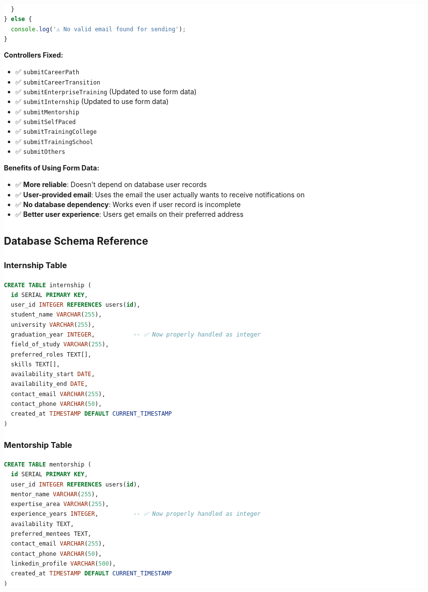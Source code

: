 ```javascript
  }
} else {
  console.log('⚠️ No valid email found for sending');
}
```

**Controllers Fixed:**
- ✅ `submitCareerPath`
- ✅ `submitCareerTransition` 
- ✅ `submitEnterpriseTraining` (Updated to use form data)
- ✅ `submitInternship` (Updated to use form data)
- ✅ `submitMentorship`
- ✅ `submitSelfPaced`
- ✅ `submitTrainingCollege`
- ✅ `submitTrainingSchool`
- ✅ `submitOthers`

**Benefits of Using Form Data:**
- ✅ **More reliable**: Doesn't depend on database user records
- ✅ **User-provided email**: Uses the email the user actually wants to receive notifications on
- ✅ **No database dependency**: Works even if user record is incomplete
- ✅ **Better user experience**: Users get emails on their preferred address

## Database Schema Reference

### Internship Table
```sql
CREATE TABLE internship (
  id SERIAL PRIMARY KEY,
  user_id INTEGER REFERENCES users(id),
  student_name VARCHAR(255),
  university VARCHAR(255),
  graduation_year INTEGER,           -- ✅ Now properly handled as integer
  field_of_study VARCHAR(255),
  preferred_roles TEXT[],
  skills TEXT[],
  availability_start DATE,
  availability_end DATE,
  contact_email VARCHAR(255),
  contact_phone VARCHAR(50),
  created_at TIMESTAMP DEFAULT CURRENT_TIMESTAMP
)
```

### Mentorship Table
```sql
CREATE TABLE mentorship (
  id SERIAL PRIMARY KEY,
  user_id INTEGER REFERENCES users(id),
  mentor_name VARCHAR(255),
  expertise_area VARCHAR(255),
  experience_years INTEGER,          -- ✅ Now properly handled as integer
  availability TEXT,
  preferred_mentees TEXT,
  contact_email VARCHAR(255),
  contact_phone VARCHAR(50),
  linkedin_profile VARCHAR(500),
  created_at TIMESTAMP DEFAULT CURRENT_TIMESTAMP
)
```
